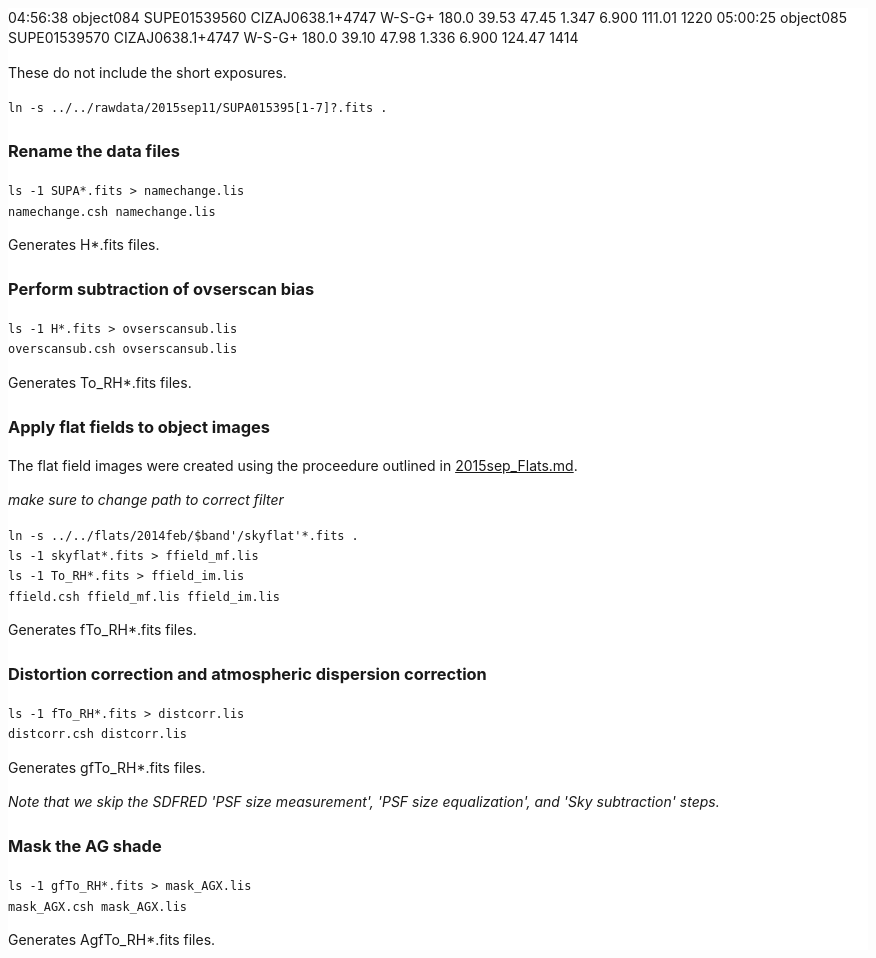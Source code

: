 04:56:38  object084  SUPE01539560  CIZAJ0638.1+4747    W-S-G+   180.0   39.53   47.45  1.347  6.900  111.01   1220
05:00:25  object085  SUPE01539570  CIZAJ0638.1+4747    W-S-G+   180.0   39.10   47.98  1.336  6.900  124.47   1414

These do not include the short exposures.

```
ln -s ../../rawdata/2015sep11/SUPA015395[1-7]?.fits .
```

### Rename the data files
```
ls -1 SUPA*.fits > namechange.lis
namechange.csh namechange.lis
```
Generates H*.fits files.

### Perform subtraction of ovserscan bias
```
ls -1 H*.fits > ovserscansub.lis
overscansub.csh ovserscansub.lis
```
Generates To_RH*.fits files.

### Apply flat fields to object images
The flat field images were created using the proceedure outlined in [2015sep_Flats.md](https://github.com/MCTwo/SuprimeCam/blob/master/Reduction%20Notes/2015sep_Flats.md).

_make sure to change path to correct filter_

```
ln -s ../../flats/2014feb/$band'/skyflat'*.fits .
ls -1 skyflat*.fits > ffield_mf.lis
ls -1 To_RH*.fits > ffield_im.lis
ffield.csh ffield_mf.lis ffield_im.lis
```
Generates fTo_RH*.fits files.

### Distortion correction and atmospheric dispersion correction
```
ls -1 fTo_RH*.fits > distcorr.lis
distcorr.csh distcorr.lis
```
Generates gfTo_RH*.fits files.

_Note that we skip the SDFRED 'PSF size measurement', 'PSF size equalization', and 'Sky subtraction' steps._

### Mask the AG shade
```
ls -1 gfTo_RH*.fits > mask_AGX.lis
mask_AGX.csh mask_AGX.lis
```
Generates AgfTo_RH*.fits files.
